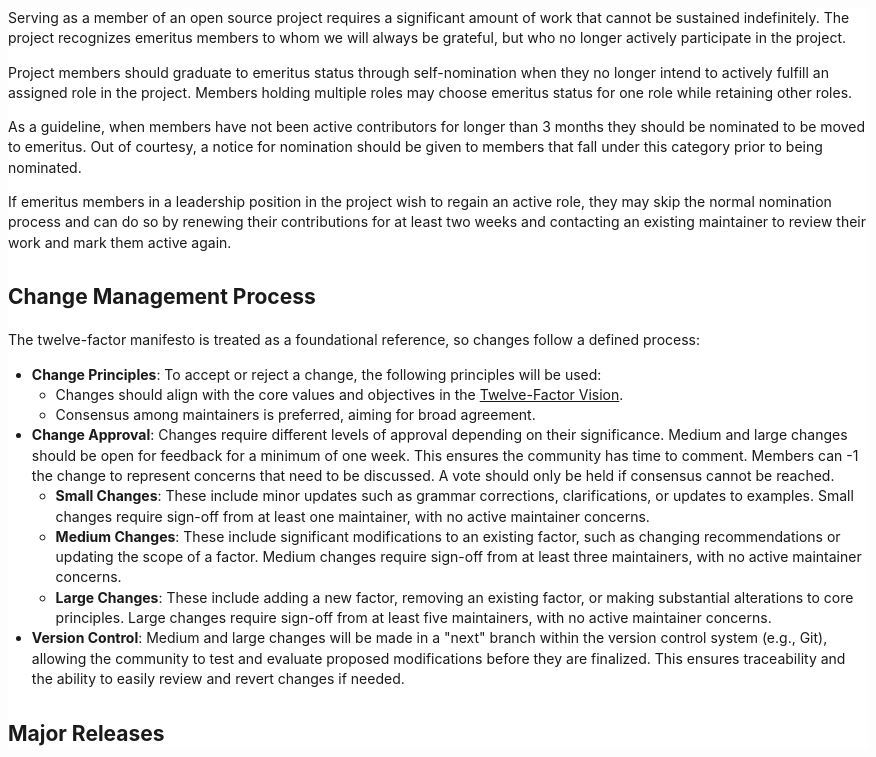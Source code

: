 Serving as a member of an open source project requires a significant amount of
work that cannot be sustained indefinitely. The project recognizes emeritus
members to whom we will always be grateful, but who no longer actively
participate in the project.

Project members should graduate to emeritus status through self-nomination when
they no longer intend to actively fulfill an assigned role in the project.
Members holding multiple roles may choose emeritus status for one role while
retaining other roles.

As a guideline, when members have not been active contributors for longer than
3 months they should be nominated to be moved to emeritus. Out of courtesy, a
notice for nomination should be given to members that fall under this category
prior to being nominated.

If emeritus members in a leadership position in the project wish to regain an
active role, they may skip the normal nomination process and can do so by
renewing their contributions for at least two weeks and contacting an existing
maintainer to review their work and mark them active again.

## Change Management Process

The twelve-factor manifesto is treated as a foundational reference, so changes
follow a defined process:

* **Change Principles**: To accept or reject a change, the following principles
  will be used:
  * Changes should align with the core values and objectives in the
    [Twelve-Factor Vision](VISION.md).
  * Consensus among maintainers is preferred, aiming for broad agreement.
* **Change Approval**: Changes require different levels of approval depending
  on their significance. Medium and large changes should be open for feedback
  for a minimum of one week. This ensures the community has time to comment.
  Members can \-1 the change to represent concerns that need to be discussed. A
  vote should only be held if consensus cannot be reached.
  * **Small Changes**: These include minor updates such as grammar corrections,
    clarifications, or updates to examples. Small changes require sign-off from
    at least one maintainer, with no active maintainer concerns.
  * **Medium Changes**: These include significant modifications to an existing
    factor, such as changing recommendations or updating the scope of a factor.
    Medium changes require sign-off from at least three maintainers, with no
    active maintainer concerns.
  * **Large Changes**: These include adding a new factor, removing an existing
    factor, or making substantial alterations to core principles. Large changes
    require sign-off from at least five maintainers, with no active maintainer
    concerns.
* **Version Control**: Medium and large changes will be made in a "next" branch
  within the version control system (e.g., Git), allowing the community to test
  and evaluate proposed modifications before they are finalized. This ensures
  traceability and the ability to easily review and revert changes if needed.

## Major Releases

